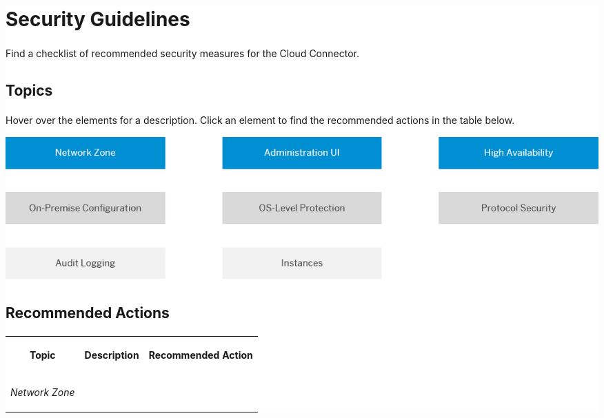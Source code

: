 

# Security Guidelines

Find a checklist of recommended security measures for the Cloud Connector.



<a name="loio8db6945e70b44c5d8e0873c3e9fb3bf2__topics"/>

## Topics

Hover over the elements for a description. Click an element to find the recommended actions in the table below.

![](images/Image_Map_Cloud_Connector_-_SecGuidelines_957c4c1.png)



<a name="loio8db6945e70b44c5d8e0873c3e9fb3bf2__section_ukm_3f3_hgb"/>

## Recommended Actions


<table>
<tr>
<th valign="top">

Topic

</th>
<th valign="top">

Description

</th>
<th valign="top">

Recommended Action

</th>
</tr>
<tr>
<td valign="top">

*Network Zone*
